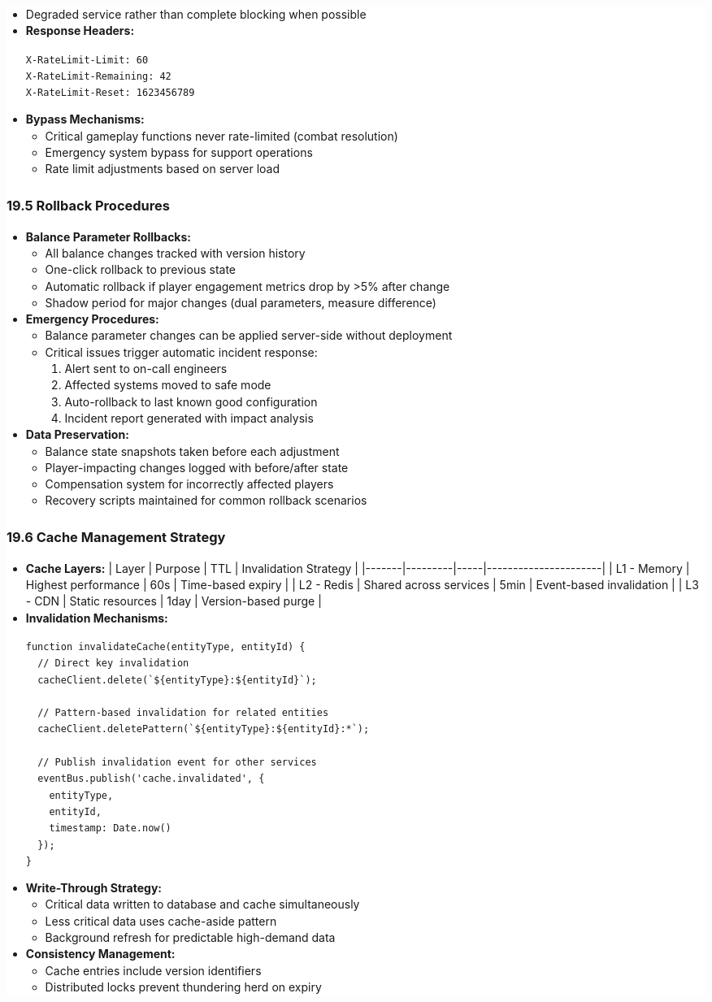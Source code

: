   - Degraded service rather than complete blocking when possible
- **Response Headers:**
  ```
  X-RateLimit-Limit: 60
  X-RateLimit-Remaining: 42
  X-RateLimit-Reset: 1623456789
  ```
- **Bypass Mechanisms:**
  - Critical gameplay functions never rate-limited (combat resolution)
  - Emergency system bypass for support operations
  - Rate limit adjustments based on server load

### 19.5 Rollback Procedures
- **Balance Parameter Rollbacks:**
  - All balance changes tracked with version history
  - One-click rollback to previous state
  - Automatic rollback if player engagement metrics drop by >5% after change
  - Shadow period for major changes (dual parameters, measure difference)
- **Emergency Procedures:**
  - Balance parameter changes can be applied server-side without deployment
  - Critical issues trigger automatic incident response:
    1. Alert sent to on-call engineers
    2. Affected systems moved to safe mode
    3. Auto-rollback to last known good configuration
    4. Incident report generated with impact analysis
- **Data Preservation:**
  - Balance state snapshots taken before each adjustment
  - Player-impacting changes logged with before/after state
  - Compensation system for incorrectly affected players
  - Recovery scripts maintained for common rollback scenarios

### 19.6 Cache Management Strategy
- **Cache Layers:**
  | Layer | Purpose | TTL | Invalidation Strategy |
  |-------|---------|-----|----------------------|
  | L1 - Memory | Highest performance | 60s | Time-based expiry |
  | L2 - Redis | Shared across services | 5min | Event-based invalidation |
  | L3 - CDN | Static resources | 1day | Version-based purge |
- **Invalidation Mechanisms:**
  ```
  function invalidateCache(entityType, entityId) {
    // Direct key invalidation
    cacheClient.delete(`${entityType}:${entityId}`);
    
    // Pattern-based invalidation for related entities
    cacheClient.deletePattern(`${entityType}:${entityId}:*`);
    
    // Publish invalidation event for other services
    eventBus.publish('cache.invalidated', {
      entityType,
      entityId,
      timestamp: Date.now()
    });
  }
  ```
- **Write-Through Strategy:**
  - Critical data written to database and cache simultaneously
  - Less critical data uses cache-aside pattern
  - Background refresh for predictable high-demand data
- **Consistency Management:**
  - Cache entries include version identifiers
  - Distributed locks prevent thundering herd on expiry